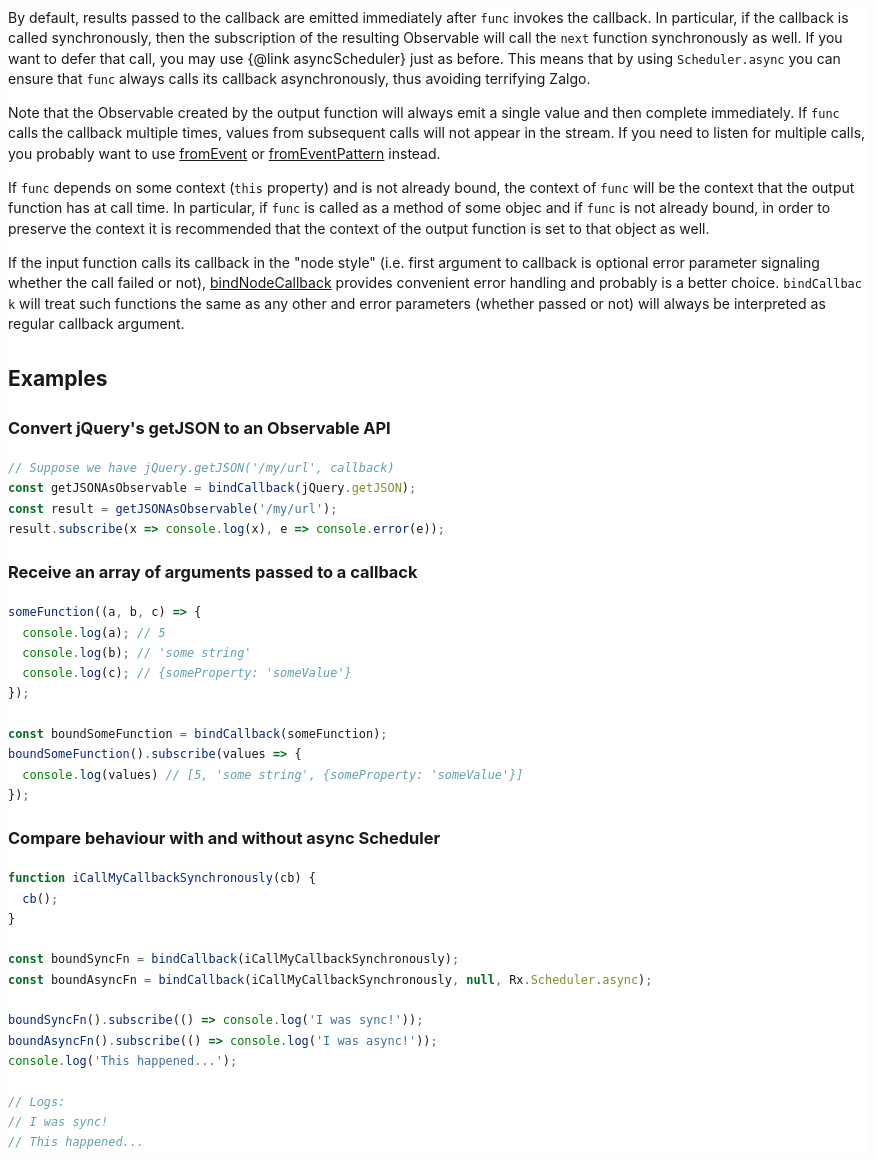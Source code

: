 By default, results passed to the callback are emitted immediately after `func` invokes the callback. In particular, if the callback is called synchronously, then the subscription of the resulting Observable will call the `next` function synchronously as well. If you want to defer that call, you may use {@link asyncScheduler} just as before. This means that by using `Scheduler.async` you can ensure that `func` always calls its callback asynchronously, thus avoiding terrifying Zalgo.

Note that the Observable created by the output function will always emit a single value and then complete immediately. If `func` calls the callback multiple times, values from subsequent calls will not appear in the stream. If you need to listen for multiple calls, you probably want to use [fromEvent](_rxjs_src_internal_observable_fromevent_.md#fromevent) or [fromEventPattern](_rxjs_src_internal_observable_fromeventpattern_.md#fromeventpattern) instead.

If `func` depends on some context (`this` property) and is not already bound, the context of `func` will be the context that the output function has at call time. In particular, if `func` is called as a method of some objec and if `func` is not already bound, in order to preserve the context it is recommended that the context of the output function is set to that object as well.

If the input function calls its callback in the "node style" (i.e. first argument to callback is optional error parameter signaling whether the call failed or not), [bindNodeCallback](_rxjs_src_internal_observable_bindnodecallback_.md#bindnodecallback) provides convenient error handling and probably is a better choice. `bindCallback` will treat such functions the same as any other and error parameters (whether passed or not) will always be interpreted as regular callback argument.

Examples
--------

### Convert jQuery's getJSON to an Observable API

```javascript
// Suppose we have jQuery.getJSON('/my/url', callback)
const getJSONAsObservable = bindCallback(jQuery.getJSON);
const result = getJSONAsObservable('/my/url');
result.subscribe(x => console.log(x), e => console.error(e));
```

### Receive an array of arguments passed to a callback

```javascript
someFunction((a, b, c) => {
  console.log(a); // 5
  console.log(b); // 'some string'
  console.log(c); // {someProperty: 'someValue'}
});

const boundSomeFunction = bindCallback(someFunction);
boundSomeFunction().subscribe(values => {
  console.log(values) // [5, 'some string', {someProperty: 'someValue'}]
});
```

### Compare behaviour with and without async Scheduler

```javascript
function iCallMyCallbackSynchronously(cb) {
  cb();
}

const boundSyncFn = bindCallback(iCallMyCallbackSynchronously);
const boundAsyncFn = bindCallback(iCallMyCallbackSynchronously, null, Rx.Scheduler.async);

boundSyncFn().subscribe(() => console.log('I was sync!'));
boundAsyncFn().subscribe(() => console.log('I was async!'));
console.log('This happened...');

// Logs:
// I was sync!
// This happened...
```